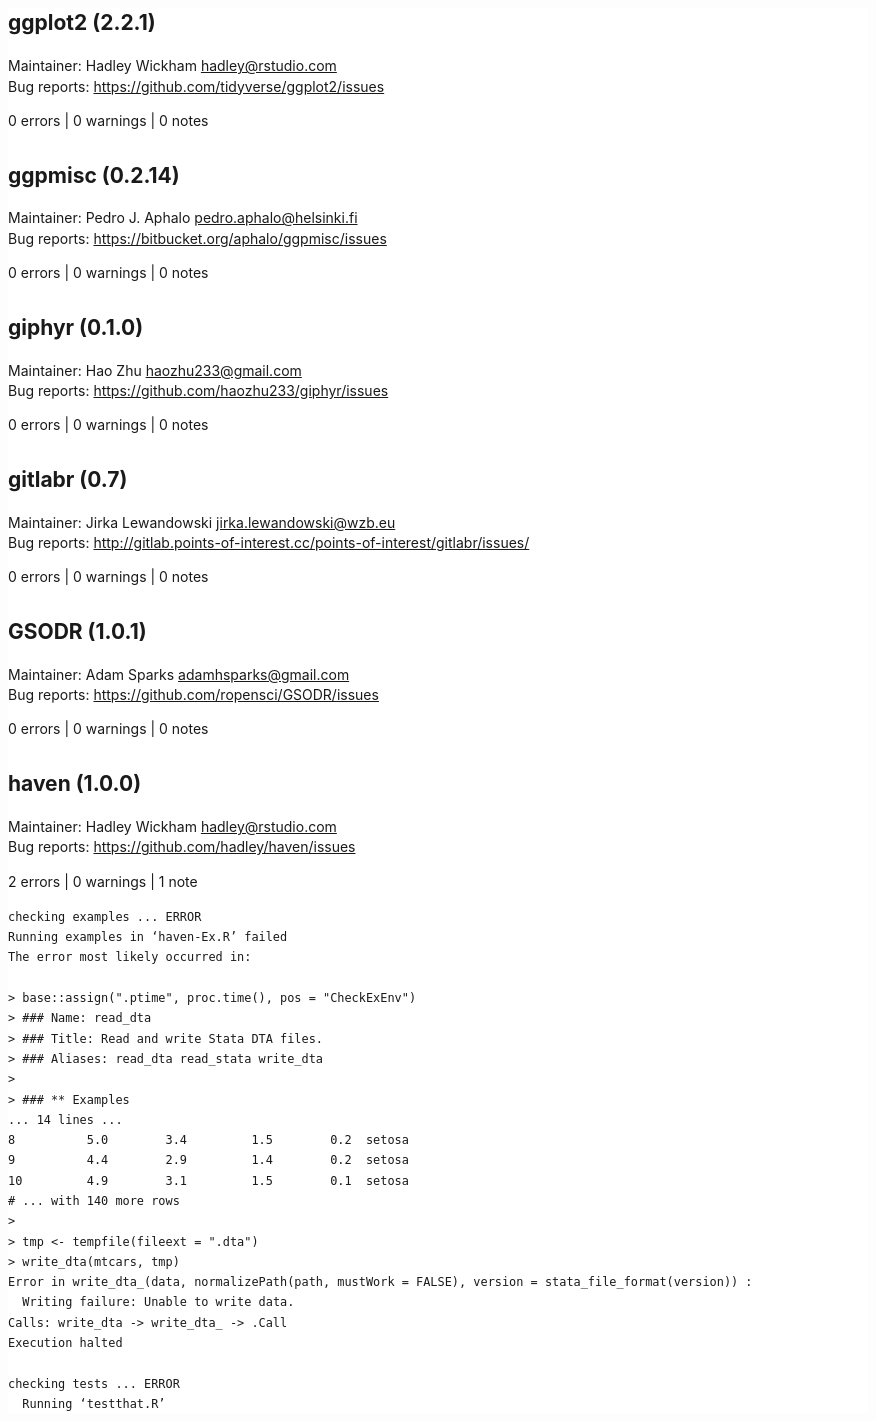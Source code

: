 ## ggplot2 (2.2.1)
Maintainer: Hadley Wickham <hadley@rstudio.com>  
Bug reports: https://github.com/tidyverse/ggplot2/issues

0 errors | 0 warnings | 0 notes

## ggpmisc (0.2.14)
Maintainer: Pedro J. Aphalo <pedro.aphalo@helsinki.fi>  
Bug reports: https://bitbucket.org/aphalo/ggpmisc/issues

0 errors | 0 warnings | 0 notes

## giphyr (0.1.0)
Maintainer: Hao Zhu <haozhu233@gmail.com>  
Bug reports: https://github.com/haozhu233/giphyr/issues

0 errors | 0 warnings | 0 notes

## gitlabr (0.7)
Maintainer: Jirka Lewandowski <jirka.lewandowski@wzb.eu>  
Bug reports: http://gitlab.points-of-interest.cc/points-of-interest/gitlabr/issues/

0 errors | 0 warnings | 0 notes

## GSODR (1.0.1)
Maintainer: Adam Sparks <adamhsparks@gmail.com>  
Bug reports: https://github.com/ropensci/GSODR/issues

0 errors | 0 warnings | 0 notes

## haven (1.0.0)
Maintainer: Hadley Wickham <hadley@rstudio.com>  
Bug reports: https://github.com/hadley/haven/issues

2 errors | 0 warnings | 1 note 

```
checking examples ... ERROR
Running examples in ‘haven-Ex.R’ failed
The error most likely occurred in:

> base::assign(".ptime", proc.time(), pos = "CheckExEnv")
> ### Name: read_dta
> ### Title: Read and write Stata DTA files.
> ### Aliases: read_dta read_stata write_dta
> 
> ### ** Examples
... 14 lines ...
8          5.0        3.4         1.5        0.2  setosa
9          4.4        2.9         1.4        0.2  setosa
10         4.9        3.1         1.5        0.1  setosa
# ... with 140 more rows
> 
> tmp <- tempfile(fileext = ".dta")
> write_dta(mtcars, tmp)
Error in write_dta_(data, normalizePath(path, mustWork = FALSE), version = stata_file_format(version)) : 
  Writing failure: Unable to write data.
Calls: write_dta -> write_dta_ -> .Call
Execution halted

checking tests ... ERROR
  Running ‘testthat.R’
```